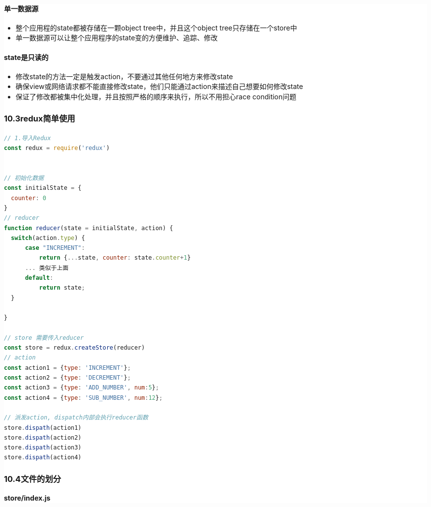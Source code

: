#### 单一数据源

- 整个应用程的state都被存储在一颗object tree中，并且这个object tree只存储在一个store中
- 单一数据源可以让整个应用程序的state变的方便维护、追踪、修改

#### state是只读的

- 修改state的方法一定是触发action，不要通过其他任何地方来修改state
- 确保view或网络请求都不能直接修改state，他们只能通过action来描述自己想要如何修改state
- 保证了修改都被集中化处理，并且按照严格的顺序来执行，所以不用担心race condition问题

### 10.3redux简单使用

```javascript
// 1.导入Redux
const redux = require('redux')


// 初始化数据
const initialState = {
  counter: 0
}
// reducer
function reducer(state = initialState, action) {
  switch(action.type) {
      case "INCREMENT":
          return {...state, counter: state.counter+1}
      ... 类似于上面
      default:
          return state;
  }
  
}

// store 需要传入reducer
const store = redux.createStore(reducer)
// action
const action1 = {type: 'INCREMENT'};
const action2 = {type: 'DECREMENT'};
const action3 = {type: 'ADD_NUMBER', num:5};
const action4 = {type: 'SUB_NUMBER', num:12};

// 派发action, dispatch内部会执行reducer函数
store.dispath(action1)
store.dispath(action2)
store.dispath(action3)
store.dispath(action4)
```

### 10.4文件的划分

**store/index.js**
